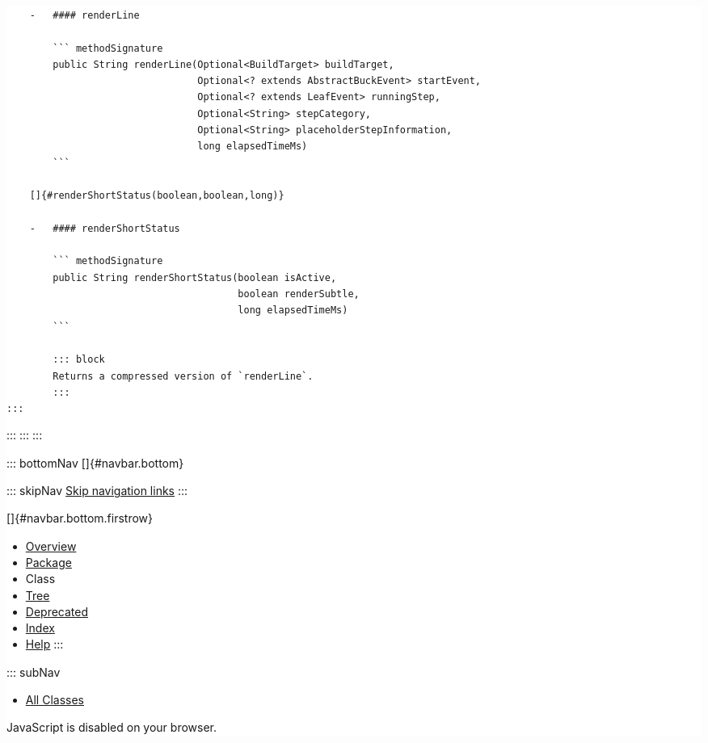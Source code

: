         -   #### renderLine

            ``` methodSignature
            public String renderLine​(Optional<BuildTarget> buildTarget,
                                     Optional<? extends AbstractBuckEvent> startEvent,
                                     Optional<? extends LeafEvent> runningStep,
                                     Optional<String> stepCategory,
                                     Optional<String> placeholderStepInformation,
                                     long elapsedTimeMs)
            ```

        []{#renderShortStatus(boolean,boolean,long)}

        -   #### renderShortStatus

            ``` methodSignature
            public String renderShortStatus​(boolean isActive,
                                            boolean renderSubtle,
                                            long elapsedTimeMs)
            ```

            ::: block
            Returns a compressed version of `renderLine`.
            :::
    :::
:::
:::
:::

::: bottomNav
[]{#navbar.bottom}

::: skipNav
[Skip navigation links](#skip.navbar.bottom "Skip navigation links")
:::

[]{#navbar.bottom.firstrow}

-   [Overview](../../../../../index.html)
-   [Package](package-summary.html)
-   Class
-   [Tree](package-tree.html)
-   [Deprecated](../../../../../deprecated-list.html)
-   [Index](../../../../../index-all.html)
-   [Help](../../../../../help-doc.html)
:::

::: subNav
-   [All Classes](../../../../../allclasses.html)

<div>

<div>

JavaScript is disabled on your browser.

</div>
